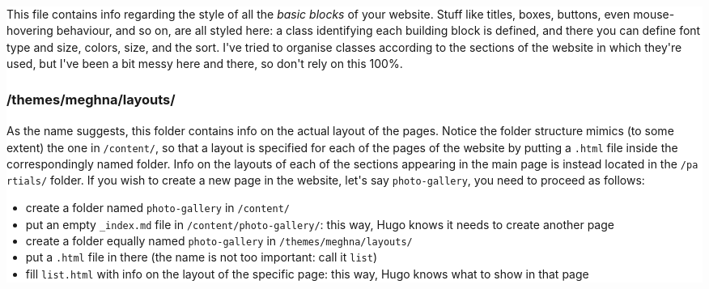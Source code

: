 This file contains info regarding the style of all the _basic blocks_ of your website. Stuff like titles, boxes, buttons, even mouse-hovering behaviour, and so on, are all styled here: a class identifying each building block is defined, and there you can define font type and size, colors, size, and the sort. I've tried to organise classes according to the sections of the website in which they're used, but I've been a bit messy here and there, so don't rely on this 100%. 


### /themes/meghna/layouts/

As the name suggests, this folder contains info on the actual layout of the pages. Notice the folder structure mimics (to some extent) the one in `/content/`, so that a layout is specified for each of the pages of the website by putting a `.html` file inside the correspondingly named folder. Info on the layouts of each of the sections appearing in the main page is instead located in the `/partials/` folder.
If you wish to create a new page in the website, let's say `photo-gallery`, you need to proceed as follows:
- create a folder named `photo-gallery` in `/content/`
- put an empty `_index.md` file in `/content/photo-gallery/`: this way, Hugo knows it needs to create another page
- create a folder equally named `photo-gallery` in `/themes/meghna/layouts/`
- put a `.html` file in there (the name is not too important: call it `list`)
- fill `list.html` with info on the layout of the specific page: this way, Hugo knows what to show in that page






